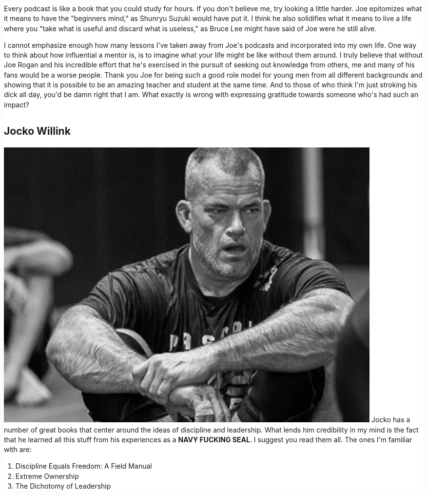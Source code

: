 Every podcast is like a book that you could study for hours. If you don't believe me, try looking a little harder. Joe epitomizes what it means to have the "beginners mind," as Shunryu Suzuki would have put it. I think he also solidifies what it means to live a life where you "take what is useful and discard what is useless," as Bruce Lee might have said of Joe were he still alive.

I cannot emphasize enough how many lessons I've taken away from Joe's podcasts and incorporated into my own life. One way to think about how influential a mentor is, is to imagine what your life might be like without them around. I truly believe that without Joe Rogan and his incredible effort that he's exercised in the pursuit of seeking out knowledge from others, me and many of his fans would be a worse people. Thank you Joe for being such a good role model for young men from all different backgrounds and showing that it is possible to be an amazing teacher and student at the same time. And to those of who think I'm just stroking his dick all day, you'd be damn right that I am. What exactly is wrong with expressing gratitude towards someone who's had such an impact?

## Jocko Willink
![Jocko Willink](/assets/mentors/jocko_willink.jpg)
Jocko has a number of great books that center around the ideas of discipline and leadership. What lends him credibility in my mind is the fact that he learned all this stuff from his experiences as a **NAVY FUCKING SEAL**. I suggest you read them all. The ones I'm familiar with are:
1. Discipline Equals Freedom: A Field Manual
2. Extreme Ownership
3. The Dichotomy of Leadership
